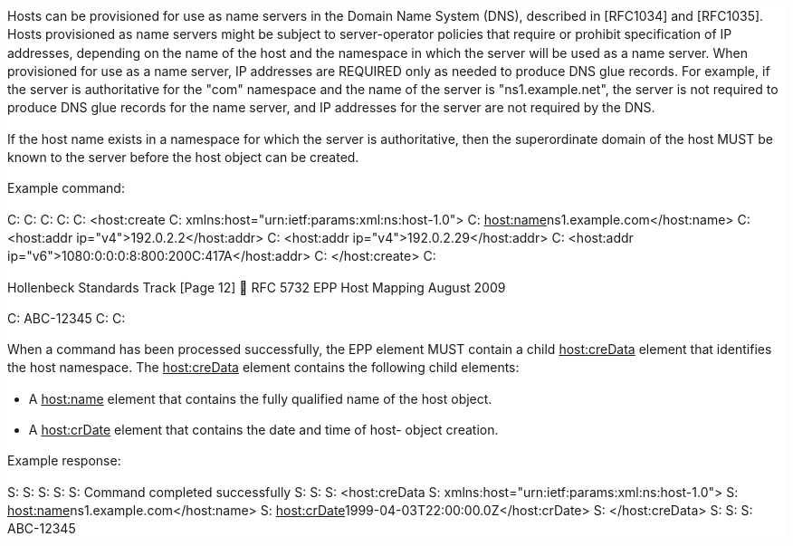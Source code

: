    Hosts can be provisioned for use as name servers in the Domain Name
   System (DNS), described in [RFC1034] and [RFC1035].  Hosts
   provisioned as name servers might be subject to server-operator
   policies that require or prohibit specification of IP addresses,
   depending on the name of the host and the namespace in which the
   server will be used as a name server.  When provisioned for use as a
   name server, IP addresses are REQUIRED only as needed to produce DNS
   glue records.  For example, if the server is authoritative for the
   "com" namespace and the name of the server is "ns1.example.net", the
   server is not required to produce DNS glue records for the name
   server, and IP addresses for the server are not required by the DNS.

   If the host name exists in a namespace for which the server is
   authoritative, then the superordinate domain of the host MUST be
   known to the server before the host object can be created.

   Example <create> command:

   C:<?xml version="1.0" encoding="UTF-8" standalone="no"?>
   C:<epp xmlns="urn:ietf:params:xml:ns:epp-1.0">
   C:  <command>
   C:    <create>
   C:      <host:create
   C:       xmlns:host="urn:ietf:params:xml:ns:host-1.0">
   C:        <host:name>ns1.example.com</host:name>
   C:        <host:addr ip="v4">192.0.2.2</host:addr>
   C:        <host:addr ip="v4">192.0.2.29</host:addr>
   C:        <host:addr ip="v6">1080:0:0:0:8:800:200C:417A</host:addr>
   C:      </host:create>
   C:    </create>



Hollenbeck                  Standards Track                    [Page 12]

RFC 5732                    EPP Host Mapping                 August 2009


   C:    <clTRID>ABC-12345</clTRID>
   C:  </command>
   C:</epp>

   When a <create> command has been processed successfully, the EPP
   <resData> element MUST contain a child <host:creData> element that
   identifies the host namespace.  The <host:creData> element contains
   the following child elements:

   -  A <host:name> element that contains the fully qualified name of
      the host object.

   -  A <host:crDate> element that contains the date and time of host-
      object creation.

   Example <create> response:

   S:<?xml version="1.0" encoding="UTF-8" standalone="no"?>
   S:<epp xmlns="urn:ietf:params:xml:ns:epp-1.0">
   S:  <response>
   S:    <result code="1000">
   S:      <msg>Command completed successfully</msg>
   S:    </result>
   S:    <resData>
   S:      <host:creData
   S:       xmlns:host="urn:ietf:params:xml:ns:host-1.0">
   S:        <host:name>ns1.example.com</host:name>
   S:        <host:crDate>1999-04-03T22:00:00.0Z</host:crDate>
   S:      </host:creData>
   S:    </resData>
   S:    <trID>
   S:      <clTRID>ABC-12345</clTRID>